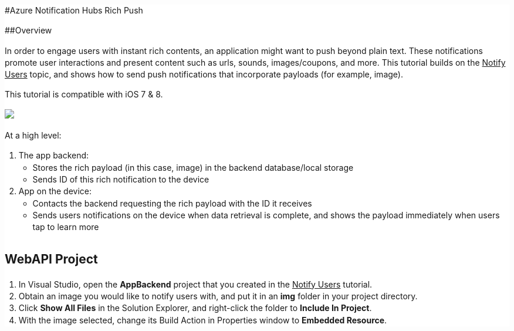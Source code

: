 <properties
    pageTitle="Azure Notification Hubs Rich Push"
    description="Learn how to send rich push notifications to an iOS app from Azure. Code samples written in Objective-C and C#."
    documentationCenter="ios"
    services="notification-hubs"
    authors="wesmc7777"
    manager="dwrede"
    editor=""/>

<tags
    ms.service="notification-hubs"
    ms.workload="mobile"
    ms.tgt_pltfrm="ios"
    ms.devlang="objective-c"
    ms.topic="article"
    ms.date="12/16/2015"
    ms.author="wesmc"/>

#Azure Notification Hubs Rich Push


##Overview

In order to engage users with instant rich contents, an application might want to push beyond plain text. These notifications promote user interactions and  present content such as urls, sounds, images/coupons, and more. This tutorial builds on the [Notify Users](notification-hubs-aspnet-backend-ios-notify-users.md) topic, and shows how to send push notifications that incorporate payloads (for example, image).


This tutorial is compatible with iOS 7 & 8.

  ![][IOS1]

At a high level:

1. The app backend:
    - Stores the rich payload (in this case, image) in the backend database/local storage
    - Sends ID of this rich notification to the device
2. App on the device:
    - Contacts the backend requesting the rich payload with the ID it receives
    - Sends users notifications on the device when data retrieval is complete, and shows the payload immediately when users tap to learn more


## WebAPI Project

1. In Visual Studio, open the **AppBackend** project that you created in the [Notify Users](notification-hubs-aspnet-backend-ios-notify-users.md) tutorial.
2. Obtain an image you would like to notify users with, and put it in an **img** folder in your project directory.
3. Click **Show All Files** in the Solution Explorer, and right-click the folder to **Include In Project**.
4. With the image selected, change its Build Action in Properties window to **Embedded Resource**.


[IOS1]: ./media/notification-hubs-aspnet-backend-ios-rich-push/rich-push-ios-1.png
[IOS2]: ./media/notification-hubs-aspnet-backend-ios-rich-push/rich-push-ios-2.png
[IOS3]: ./media/notification-hubs-aspnet-backend-ios-rich-push/rich-push-ios-3.png
[IOS4]: ./media/notification-hubs-aspnet-backend-ios-rich-push/rich-push-ios-4.png